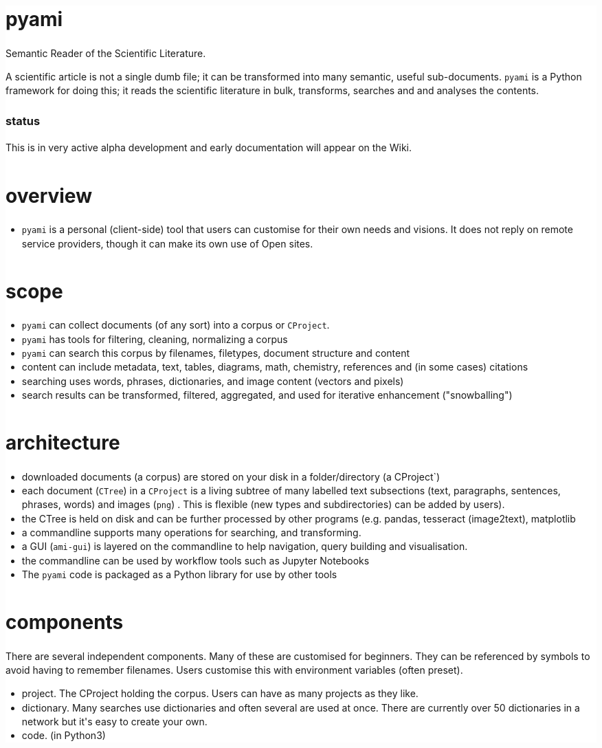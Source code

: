 # pyami
Semantic Reader of the Scientific Literature.

A scientific article is not a single dumb file; it can be transformed into many semantic, useful sub-documents. `pyami` is a Python framework for doing this; it reads the scientific literature in bulk, transforms, searches and and analyses the contents.

### status
This is in very active alpha development and early documentation will appear on the Wiki.

# overview
* `pyami` is a personal (client-side) tool that users can customise for their own needs and visions. It does not reply on remote service providers, though it can make its own use of Open sites. 

# scope
* `pyami` can collect documents (of any sort) into a corpus or `CProject`. 
* `pyami` has tools for filtering, cleaning, normalizing a corpus
* `pyami` can search this corpus by filenames, filetypes, document structure and content 
* content can include metadata, text, tables, diagrams, math, chemistry, references and (in some cases) citations
* searching uses words, phrases, dictionaries, and image content (vectors and pixels)
* search results can be transformed, filtered, aggregated, and used for iterative enhancement ("snowballing")

# architecture
* downloaded documents (a corpus) are stored on your disk in a folder/directory (a CProject`)
* each document (`CTree`) in a `CProject` is a living subtree of many labelled text subsections (text, paragraphs, sentences, phrases, words) and images (`png`) . This is flexible (new types and subdirectories) can be added by users).
* the CTree is held on disk and can be further processed by other programs (e.g. pandas, tesseract (image2text), matplotlib
* a commandline supports many operations for searching, and transforming.
* a GUI (`ami-gui`) is layered on the commandline to help navigation, query building and visualisation.
* the commandline can be used by workflow tools such as Jupyter Notebooks
* The `pyami` code is packaged as a Python library for use by other tools

# components
There are several independent components. Many of these are customised for beginners. They can be referenced by symbols to avoid having to remember filenames. Users customise this with environment variables (often preset).
* project. The CProject holding the corpus. Users can have as many projects as they like.
* dictionary. Many searches use dictionaries and often several are used at once. There are currently over 50 dictionaries in a network but it's easy to create your own.
* code. (in Python3)
 